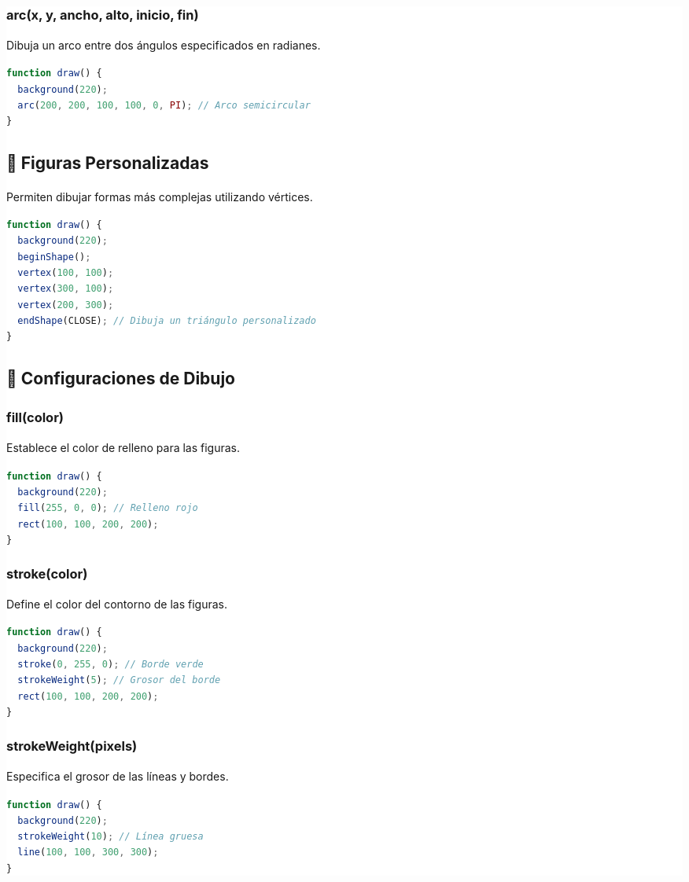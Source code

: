 ### **arc(x, y, ancho, alto, inicio, fin)**
Dibuja un arco entre dos ángulos especificados en radianes.
```javascript
function draw() {
  background(220);
  arc(200, 200, 100, 100, 0, PI); // Arco semicircular
}
```

## 📌 Figuras Personalizadas
Permiten dibujar formas más complejas utilizando vértices.
```javascript
function draw() {
  background(220);
  beginShape();
  vertex(100, 100);
  vertex(300, 100);
  vertex(200, 300);
  endShape(CLOSE); // Dibuja un triángulo personalizado
}
```

## 📌 Configuraciones de Dibujo
### **fill(color)**
Establece el color de relleno para las figuras.
```javascript
function draw() {
  background(220);
  fill(255, 0, 0); // Relleno rojo
  rect(100, 100, 200, 200);
}
```

### **stroke(color)**
Define el color del contorno de las figuras.
```javascript
function draw() {
  background(220);
  stroke(0, 255, 0); // Borde verde
  strokeWeight(5); // Grosor del borde
  rect(100, 100, 200, 200);
}
```

### **strokeWeight(pixels)**
Especifica el grosor de las líneas y bordes.
```javascript
function draw() {
  background(220);
  strokeWeight(10); // Línea gruesa
  line(100, 100, 300, 300);
}
```
